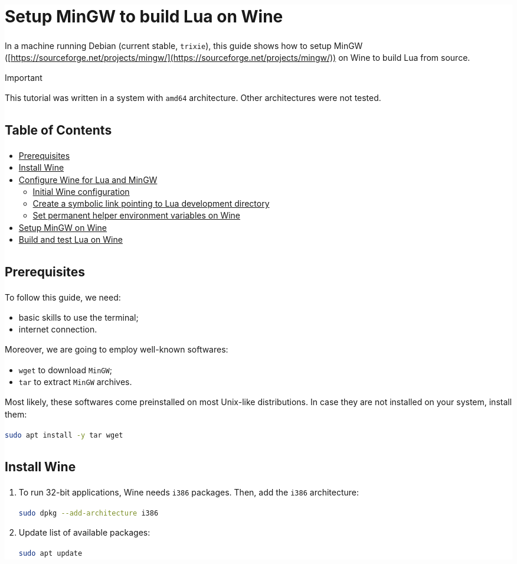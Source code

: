# Setup MinGW to build Lua on Wine

In a machine running Debian (current stable, `trixie`), this guide shows how to setup MinGW ([https://sourceforge.net/projects/mingw/](https://sourceforge.net/projects/mingw/)) on Wine to build Lua from source.

> [!IMPORTANT]
> 
> This tutorial was written in a system with `amd64` architecture. Other architectures were not tested.

## Table of Contents

* [Prerequisites](#prerequisites)
* [Install Wine](#install-wine)
* [Configure Wine for Lua and MinGW](#configure-wine-for-lua-and-mingw)
    * [Initial Wine configuration](#initial-wine-configuration)
    * [Create a symbolic link pointing to Lua development directory](#create-a-symbolic-link-pointing-to-lua-development-directory)
    * [Set permanent helper environment variables on Wine](#set-permanent-helper-environment-variables-on-wine)
* [Setup MinGW on Wine](#setup-mingw-on-wine)
* [Build and test Lua on Wine](#build-and-test-lua-on-wine)

## Prerequisites

To follow this guide, we need:

* basic skills to use the terminal;
* internet connection.

Moreover, we are going to employ well-known softwares:

* `wget` to download `MinGW`;
* `tar` to extract `MinGW` archives.

Most likely, these softwares come preinstalled on most Unix-like distributions. In case they are not installed on your system, install them:

```bash
sudo apt install -y tar wget
```

## Install Wine

1. To run 32-bit applications, Wine needs `i386` packages. Then, add the `i386` architecture:

    ```bash
    sudo dpkg --add-architecture i386
    ```

2. Update list of available packages:

    ```bash
    sudo apt update
    ```
